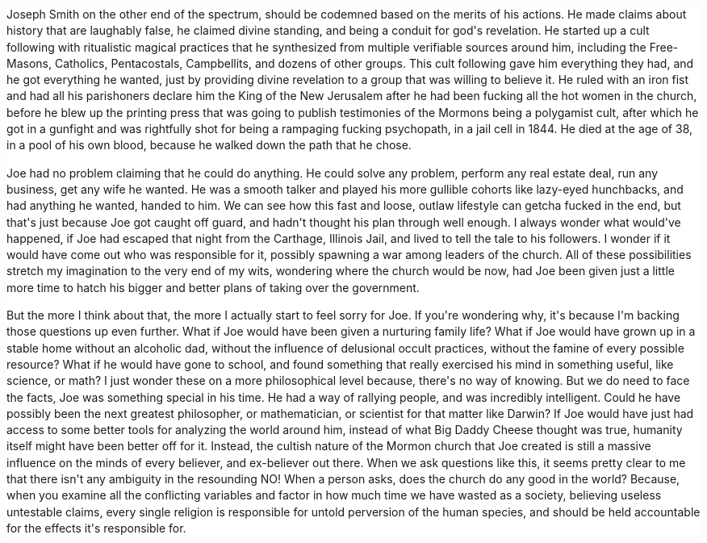 Joseph Smith on the other end of the spectrum, should be codemned based
on the merits of his actions. He made claims about history that are
laughably false, he claimed divine standing, and being a conduit for
god's revelation. He started up a cult following with ritualistic
magical practices that he synthesized from multiple verifiable sources
around him, including the Free-Masons, Catholics, Pentacostals,
Campbellits, and dozens of other groups. This cult following gave him
everything they had, and he got everything he wanted, just by providing
divine revelation to a group that was willing to believe it. He ruled
with an iron fist and had all his parishoners declare him the King of
the New Jerusalem after he had been fucking all the hot women in the
church, before he blew up the printing press that was going to publish
testimonies of the Mormons being a polygamist cult, after which he got
in a gunfight and was rightfully shot for being a rampaging fucking
psychopath, in a jail cell in 1844. He died at the age of 38, in a pool
of his own blood, because he walked down the path that he chose. 

Joe had no problem claiming that he could do anything. He could solve
any problem, perform any real estate deal, run any business, get any
wife he wanted. He was a smooth talker and played his more gullible
cohorts like lazy-eyed hunchbacks, and had anything he wanted, handed to
him. We can see how this fast and loose, outlaw lifestyle can getcha
fucked in the end, but that's just because Joe got caught off guard, and
hadn't thought his plan through well enough. I always wonder what
would've happened, if Joe had escaped that night from the Carthage,
Illinois Jail, and lived to tell the tale to his followers. I wonder if
it would have come out who was responsible for it, possibly spawning a
war among leaders of the church. All of these possibilities stretch my
imagination to the very end of my wits, wondering where the church would
be now, had Joe been given just a little more time to hatch his bigger
and better plans of taking over the government.

But the more I think about that, the more I actually start to feel sorry
for Joe. If you're wondering why, it's because I'm backing those
questions up even further. What if Joe would have been given a nurturing
family life? What if Joe would have grown up in a stable home without an
alcoholic dad, without the influence of delusional occult practices,
without the famine of every possible resource? What if he would have
gone to school, and found something that really exercised his mind in
something useful, like science, or math? I just wonder these on a more
philosophical level because, there's no way of knowing. But we do need
to face the facts, Joe was something special in his time. He had a way
of rallying people, and was incredibly intelligent. Could he have
possibly been the next greatest philosopher, or mathematician, or
scientist for that matter like Darwin? If Joe would have just had access
to some better tools for analyzing the world around him, instead of what
Big Daddy Cheese thought was true, humanity itself might have been
better off for it. Instead, the cultish nature of the Mormon church that
Joe created is still a massive influence on the minds of every believer,
and ex-believer out there. When we ask questions like this, it seems
pretty clear to me that there isn't any ambiguity in the resounding NO\!
When a person asks, does the church do any good in the world? Because,
when you examine all the conflicting variables and factor in how much
time we have wasted as a society, believing useless untestable claims,
every single religion is responsible for untold perversion of the human
species, and should be held accountable for the effects it's responsible
for. 
